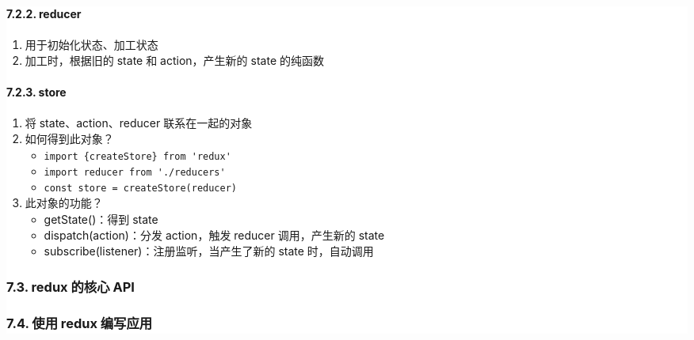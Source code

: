 #### 7.2.2. reducer

1. 用于初始化状态、加工状态
2. 加工时，根据旧的 state 和 action，产生新的 state 的纯函数

#### 7.2.3. store

1. 将 state、action、reducer 联系在一起的对象
2. 如何得到此对象？
   - `import {createStore} from 'redux'`
   - `import reducer from './reducers'`
   - `const store = createStore(reducer)`
3. 此对象的功能？
   - getState()：得到 state
   - dispatch(action)：分发 action，触发 reducer 调用，产生新的 state
   - subscribe(listener)：注册监听，当产生了新的 state 时，自动调用

### 7.3. redux 的核心 API

### 7.4. 使用 redux 编写应用

